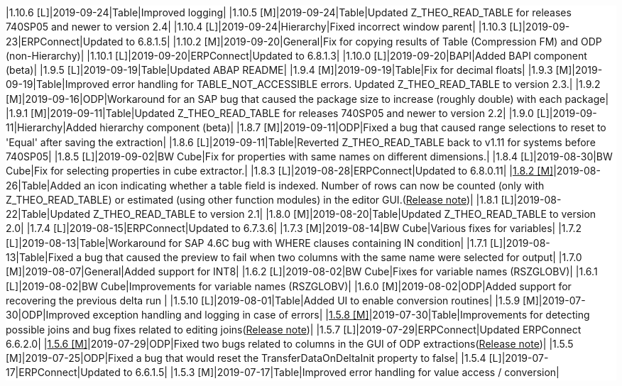 |1.10.6 [L]|2019-09-24|Table|Improved logging|
|1.10.5 [M]|2019-09-24|Table|Updated Z_THEO_READ_TABLE for releases 740SP05 and newer to version 2.4|
|1.10.4 [L]|2019-09-24|Hierarchy|Fixed incorrect window parent|
|1.10.3 [L]|2019-09-23|ERPConnect|Updated to 6.8.1.5|
|1.10.2 [M]|2019-09-20|General|Fix for copying results of Table (Compression FM) and ODP (non-Hierarchy)|
|1.10.1 [L]|2019-09-20|ERPConnect|Updated to 6.8.1.3|
|1.10.0 [L]|2019-09-20|BAPI|Added BAPI component (beta)|
|1.9.5 [L]|2019-09-19|Table|Updated ABAP README|
|1.9.4 [M]|2019-09-19|Table|Fix for decimal floats|
|1.9.3 [M]|2019-09-19|Table|Improved error handling for TABLE_NOT_ACCESSIBLE errors. Updated Z_THEO_READ_TABLE to version 2.3.|
|1.9.2 [M]|2019-09-16|ODP|Workaround for an SAP bug that caused the package size to increase (roughly double) with each package|
|1.9.1 [M]|2019-09-11|Table|Updated Z_THEO_READ_TABLE for releases 740SP05 and newer to version 2.2|
|1.9.0 [L]|2019-09-11|Hierarchy|Added hierarchy component (beta)|
|1.8.7 [M]|2019-09-11|ODP|Fixed a bug that caused range selections to reset to 'Equal' after saving the extraction|
|1.8.6 [L]|2019-09-11|Table|Reverted Z_THEO_READ_TABLE back to v1.11 for systems before 740SP05|
|1.8.5 [L]|2019-09-02|BW Cube|Fix for properties with same names on different dimensions.|
|1.8.4 [L]|2019-08-30|BW Cube|Fix for selecting properties in cube extractor.|
|1.8.3 [L]|2019-08-28|ERPConnect|Updated to 6.8.0.11|
|[1.8.2 [M]](https://kb.theobald-software.com/release-notes/TheobaldExtractors-1.8.2.html)|2019-08-26|Table|Added an icon indicating whether a table field is indexed. Number of rows can now be counted (only with Z_THEO_READ_TABLE) or estimated (using other function modules) in the editor GUI.([Release note](https://kb.theobald-software.com/release-notes/TheobaldExtractors-1.8.2.html))|
|1.8.1 [L]|2019-08-22|Table|Updated Z_THEO_READ_TABLE to version 2.1|
|1.8.0 [M]|2019-08-20|Table|Updated Z_THEO_READ_TABLE to version 2.0|
|1.7.4 [L]|2019-08-15|ERPConnect|Updated to 6.7.3.6|
|1.7.3 [M]|2019-08-14|BW Cube|Various fixes for variables|
|1.7.2 [L]|2019-08-13|Table|Workaround for SAP 4.6C bug with WHERE clauses containing IN condition|
|1.7.1 [L]|2019-08-13|Table|Fixed a bug that caused the preview to fail when two columns with the same name were selected for output|
|1.7.0 [M]|2019-08-07|General|Added support for INT8|
|1.6.2 [L]|2019-08-02|BW Cube|Fixes for variable names (RSZGLOBV)|
|1.6.1 [L]|2019-08-02|BW Cube|Improvements for variable names (RSZGLOBV)|
|1.6.0 [M]|2019-08-02|ODP|Added support for recovering the previous delta run |
|1.5.10 [L]|2019-08-01|Table|Added UI to enable conversion routines|
|1.5.9 [M]|2019-07-30|ODP|Improved exception handling and logging in case of errors|
|[1.5.8 [M]](https://kb.theobald-software.com/release-notes/TheobaldExtractors-1.5.8.html)|2019-07-30|Table|Improvements for detecting possible joins and bug fixes related to editing joins([Release note](https://kb.theobald-software.com/release-notes/TheobaldExtractors-1.5.8.html))|
|1.5.7 [L]|2019-07-29|ERPConnect|Updated ERPConnect 6.6.2.0|
|[1.5.6 [M]](https://kb.theobald-software.com/release-notes/TheobaldExtractors-1.5.6.html)|2019-07-29|ODP|Fixed two bugs related to columns in the GUI of ODP extractions([Release note](https://kb.theobald-software.com/release-notes/TheobaldExtractors-1.5.6.html))|
|1.5.5 [M]|2019-07-25|ODP|Fixed a bug that would reset the TransferDataOnDeltaInit property to false|
|1.5.4 [L]|2019-07-17|ERPConnect|Updated to 6.6.1.5|
|1.5.3 [M]|2019-07-17|Table|Improved error handling for value access / conversion|